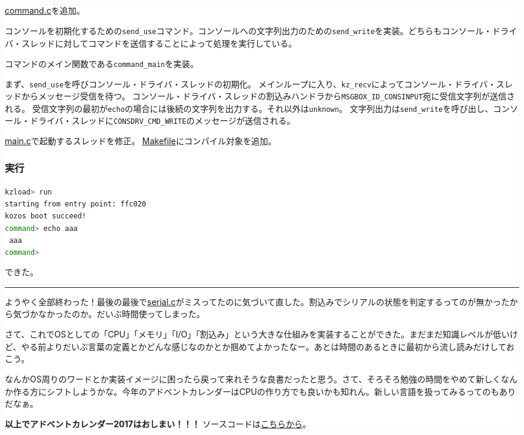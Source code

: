 [command.c](https://github.com/wtrdr/os-advent2017/blob/master/12/os/command.c)を追加。

コンソールを初期化するための`send_use`コマンド。コンソールへの文字列出力のための`send_write`を実装。どちらもコンソール・ドライバ・スレッドに対してコマンドを送信することによって処理を実行している。

コマンドのメイン関数である`command_main`を実装。

まず、`send_use`を呼びコンソール・ドライバ・スレッドの初期化。
メインループに入り、`kz_recv`によってコンソール・ドライバ・スレッドからメッセージ受信を待つ。
コンソール・ドライバ・スレッドの割込みハンドラから`MSGBOX_ID_CONSINPUT`宛に受信文字列が送信される。
受信文字列の最初が`echo`の場合には後続の文字列を出力する。それ以外は`unknown`。
文字列出力は`send_write`を呼び出し、コンソール・ドライバ・スレッドに`CONSDRV_CMD_WRITE`のメッセージが送信される。

[main.c](https://github.com/wtrdr/os-advent2017/blob/master/12/os/main.c)で起動するスレッドを修正。
[Makefile](https://github.com/wtrdr/os-advent2017/blob/master/12/os/Makefile)にコンパイル対象を追加。

### 実行

```sh
kzload> run
starting from entry point: ffc020
kozos boot succeed!
command> echo aaa
 aaa
command>
```

できた。

---------------------------------------

ようやく全部終わった！最後の最後で[serial.c](https://github.com/wtrdr/os-advent2017/commit/9e00bdb6890e5b9d2598d13cb668749dcddedf28#diff-7f98b47ca03d7b34528f75b4b24f78bb)がミスってたのに気づいて直した。割込みでシリアルの状態を判定するってのが無かったから気づかなかったのか。だいぶ時間使ってしまった。

さて、これでOSとしての「CPU」「メモリ」「I/O」「割込み」という大きな仕組みを実装することができた。まだまだ知識レベルが低いけど、やる前よりだいぶ言葉の定義とかどんな感じなのかとか掴めてよかったなー。あとは時間のあるときに最初から流し読みだけしておこう。

なんかOS周りのワードとか実装イメージに困ったら戻って来れそうな良書だったと思う。さて、そろそろ勉強の時間をやめて新しくなんか作る方にシフトしようかな。今年のアドベントカレンダーはCPUの作り方でも良いかも知れん。新しい言語を扱ってみるってのもありだなぁ。

**以上でアドベントカレンダー2017はおしまい！！！**
ソースコードは[こちらから](https://github.com/wtrdr/os-advent2017)。
